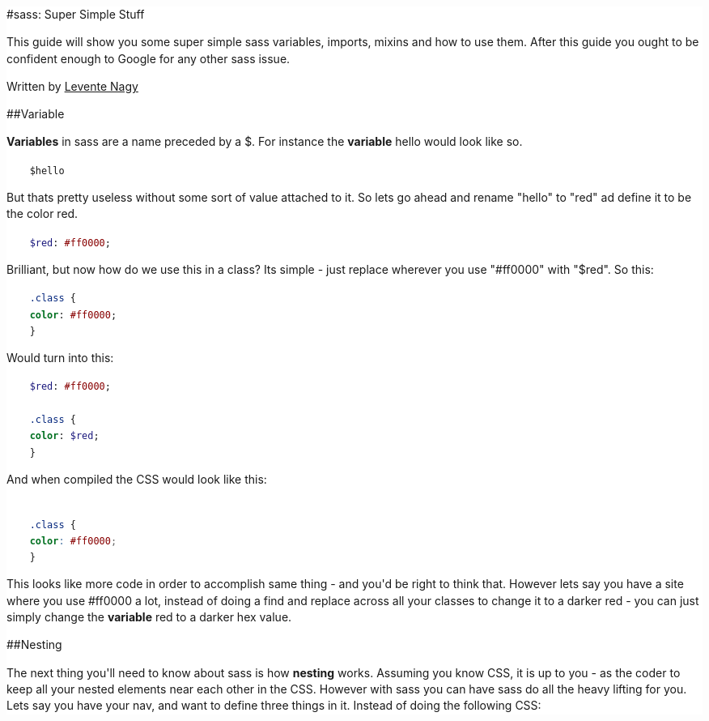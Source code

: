 #sass: Super Simple Stuff

This guide will show you some super simple sass variables, imports, mixins and how to use them. After this guide you ought to be confident enough to Google for any other sass issue.

Written by [Levente Nagy](https://github.com/freshwaterfish1)

##Variable

**Variables** in sass are a name preceded by a $. For instance the **variable** hello would look like so.

```sass
	$hello
```

But thats pretty useless without some sort of value attached to it. So lets go ahead and rename "hello" to "red" ad define it to be the color red.


```sass
	$red: #ff0000;

```

Brilliant, but now how do we use this in a class? Its simple - just replace wherever you use "#ff0000" with "$red". So this:

```sass
	.class {
	color: #ff0000;
	}
```

Would turn into this:

```sass
	$red: #ff0000;
	 
	.class {
	color: $red;
	}
```

And when compiled the CSS would look like this:

```css

	.class {
	color: #ff0000;
	}
```

 This looks like more code in order to accomplish same thing - and you'd be right to think that. However lets say you have a site where you use #ff0000 a lot, instead of doing a find and replace across all your classes to change it to a darker red - you can just simply change the **variable** red to a darker hex value.

 ##Nesting

 The next thing you'll need to know about sass is how **nesting** works. Assuming you know CSS, it is up to you - as the coder to keep all your nested elements near each other in the CSS. However with sass you can have sass do all the heavy lifting for you. Lets say you have your nav, and want to define three things in it. Instead of doing the following CSS:
